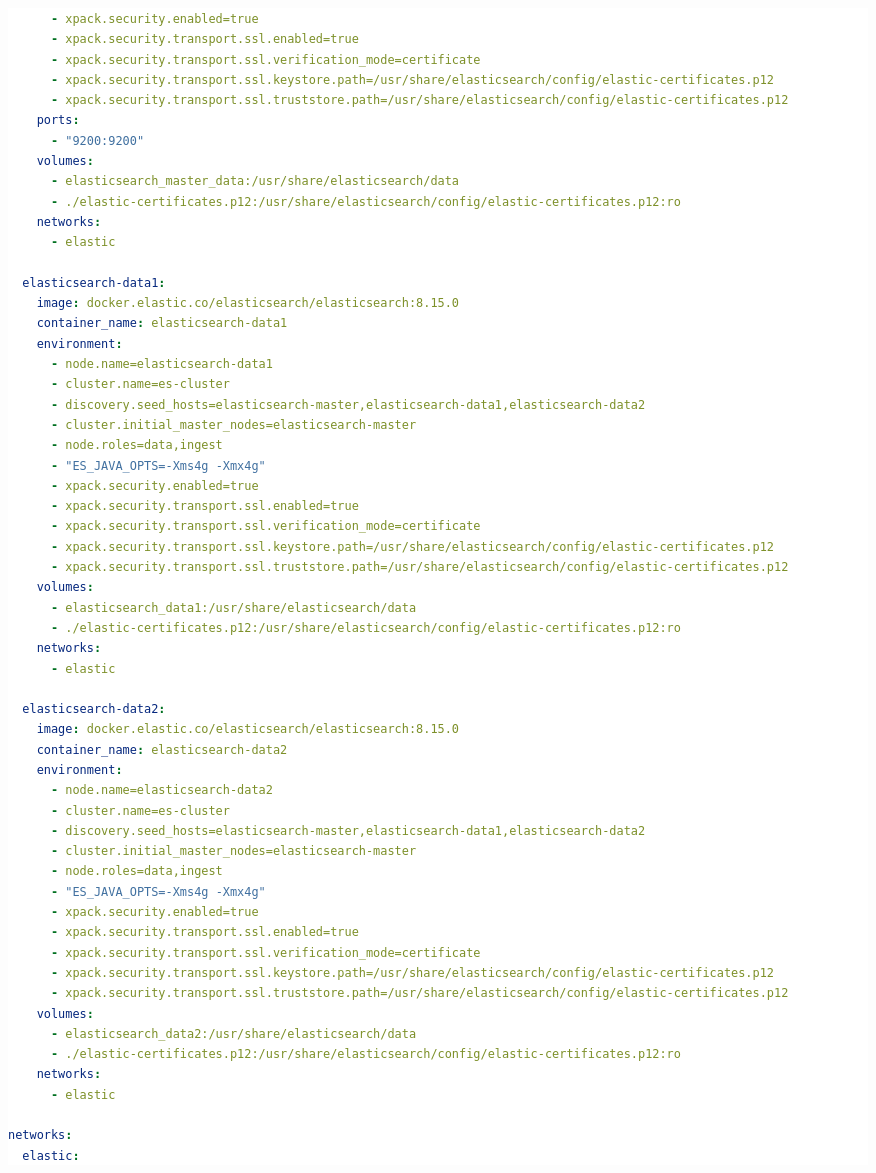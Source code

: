 ```yaml
      - xpack.security.enabled=true
      - xpack.security.transport.ssl.enabled=true
      - xpack.security.transport.ssl.verification_mode=certificate
      - xpack.security.transport.ssl.keystore.path=/usr/share/elasticsearch/config/elastic-certificates.p12
      - xpack.security.transport.ssl.truststore.path=/usr/share/elasticsearch/config/elastic-certificates.p12
    ports:
      - "9200:9200"
    volumes:
      - elasticsearch_master_data:/usr/share/elasticsearch/data
      - ./elastic-certificates.p12:/usr/share/elasticsearch/config/elastic-certificates.p12:ro
    networks:
      - elastic

  elasticsearch-data1:
    image: docker.elastic.co/elasticsearch/elasticsearch:8.15.0
    container_name: elasticsearch-data1
    environment:
      - node.name=elasticsearch-data1
      - cluster.name=es-cluster
      - discovery.seed_hosts=elasticsearch-master,elasticsearch-data1,elasticsearch-data2
      - cluster.initial_master_nodes=elasticsearch-master
      - node.roles=data,ingest
      - "ES_JAVA_OPTS=-Xms4g -Xmx4g"
      - xpack.security.enabled=true
      - xpack.security.transport.ssl.enabled=true
      - xpack.security.transport.ssl.verification_mode=certificate
      - xpack.security.transport.ssl.keystore.path=/usr/share/elasticsearch/config/elastic-certificates.p12
      - xpack.security.transport.ssl.truststore.path=/usr/share/elasticsearch/config/elastic-certificates.p12
    volumes:
      - elasticsearch_data1:/usr/share/elasticsearch/data
      - ./elastic-certificates.p12:/usr/share/elasticsearch/config/elastic-certificates.p12:ro
    networks:
      - elastic

  elasticsearch-data2:
    image: docker.elastic.co/elasticsearch/elasticsearch:8.15.0
    container_name: elasticsearch-data2
    environment:
      - node.name=elasticsearch-data2
      - cluster.name=es-cluster
      - discovery.seed_hosts=elasticsearch-master,elasticsearch-data1,elasticsearch-data2
      - cluster.initial_master_nodes=elasticsearch-master
      - node.roles=data,ingest
      - "ES_JAVA_OPTS=-Xms4g -Xmx4g"
      - xpack.security.enabled=true
      - xpack.security.transport.ssl.enabled=true
      - xpack.security.transport.ssl.verification_mode=certificate
      - xpack.security.transport.ssl.keystore.path=/usr/share/elasticsearch/config/elastic-certificates.p12
      - xpack.security.transport.ssl.truststore.path=/usr/share/elasticsearch/config/elastic-certificates.p12
    volumes:
      - elasticsearch_data2:/usr/share/elasticsearch/data
      - ./elastic-certificates.p12:/usr/share/elasticsearch/config/elastic-certificates.p12:ro
    networks:
      - elastic

networks:
  elastic:
```